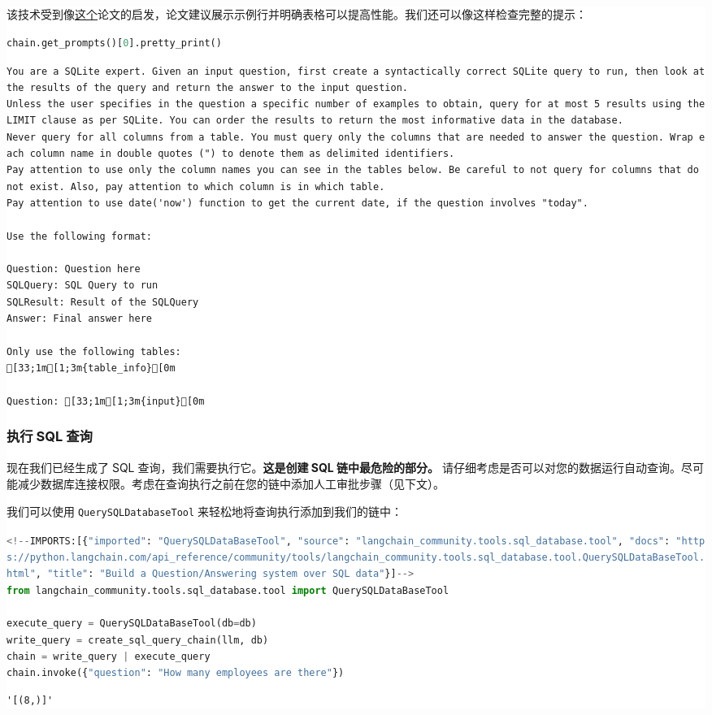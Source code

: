 该技术受到像[这个](https://arxiv.org/pdf/2204.00498.pdf)论文的启发，论文建议展示示例行并明确表格可以提高性能。我们还可以像这样检查完整的提示：


```python
chain.get_prompts()[0].pretty_print()
```
```output
You are a SQLite expert. Given an input question, first create a syntactically correct SQLite query to run, then look at the results of the query and return the answer to the input question.
Unless the user specifies in the question a specific number of examples to obtain, query for at most 5 results using the LIMIT clause as per SQLite. You can order the results to return the most informative data in the database.
Never query for all columns from a table. You must query only the columns that are needed to answer the question. Wrap each column name in double quotes (") to denote them as delimited identifiers.
Pay attention to use only the column names you can see in the tables below. Be careful to not query for columns that do not exist. Also, pay attention to which column is in which table.
Pay attention to use date('now') function to get the current date, if the question involves "today".

Use the following format:

Question: Question here
SQLQuery: SQL Query to run
SQLResult: Result of the SQLQuery
Answer: Final answer here

Only use the following tables:
[33;1m[1;3m{table_info}[0m

Question: [33;1m[1;3m{input}[0m
```
### 执行 SQL 查询

现在我们已经生成了 SQL 查询，我们需要执行它。**这是创建 SQL 链中最危险的部分。** 请仔细考虑是否可以对您的数据运行自动查询。尽可能减少数据库连接权限。考虑在查询执行之前在您的链中添加人工审批步骤（见下文）。

我们可以使用 `QuerySQLDatabaseTool` 来轻松地将查询执行添加到我们的链中：


```python
<!--IMPORTS:[{"imported": "QuerySQLDataBaseTool", "source": "langchain_community.tools.sql_database.tool", "docs": "https://python.langchain.com/api_reference/community/tools/langchain_community.tools.sql_database.tool.QuerySQLDataBaseTool.html", "title": "Build a Question/Answering system over SQL data"}]-->
from langchain_community.tools.sql_database.tool import QuerySQLDataBaseTool

execute_query = QuerySQLDataBaseTool(db=db)
write_query = create_sql_query_chain(llm, db)
chain = write_query | execute_query
chain.invoke({"question": "How many employees are there"})
```



```output
'[(8,)]'
```
